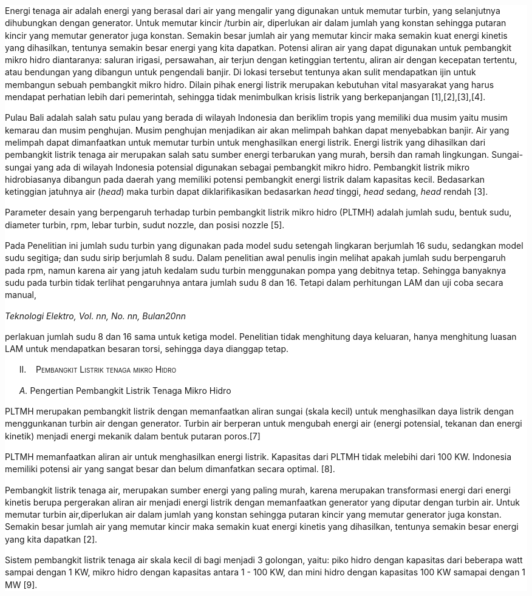 <p><span class="font15">Energi tenaga air adalah energi yang berasal dari air yang mengalir yang digunakan untuk memutar turbin, yang selanjutnya dihubungkan dengan generator. Untuk memutar kincir /turbin air, diperlukan air dalam jumlah yang konstan sehingga putaran kincir yang memutar generator juga konstan. Semakin besar jumlah air yang memutar kincir maka semakin kuat energi kinetis yang dihasilkan, tentunya semakin besar energi yang kita dapatkan. Potensi aliran air yang dapat digunakan untuk pembangkit mikro hidro diantaranya: saluran irigasi, persawahan, air terjun dengan ketinggian tertentu, aliran air dengan kecepatan tertentu, atau bendungan yang dibangun untuk pengendali banjir. Di lokasi tersebut tentunya akan sulit mendapatkan ijin untuk membangun sebuah pembangkit mikro hidro. Dilain pihak energi listrik merupakan kebutuhan vital masyarakat yang harus mendapat perhatian lebih dari pemerintah, sehingga tidak menimbulkan krisis listrik yang berkepanjangan [1],[2],[3],[4].</span></p>
<p><span class="font15">Pulau Bali adalah salah satu pulau yang berada di wilayah Indonesia dan beriklim tropis yang memiliki dua musim yaitu musim kemarau dan musim penghujan. Musim penghujan menjadikan air akan melimpah bahkan dapat menyebabkan banjir. Air yang melimpah dapat dimanfaatkan untuk memutar turbin untuk menghasilkan energi listrik. Energi listrik yang dihasilkan dari pembangkit listrik tenaga air merupakan salah satu sumber energi terbarukan yang murah, bersih dan ramah lingkungan. Sungai-sungai yang ada di wilayah Indonesia potensial digunakan sebagai pembangkit mikro hidro. Pembangkit listrik mikro hidrobiasanya dibangun pada daerah yang memiliki potensi pembangkit energi listrik dalam kapasitas kecil. Bedasarkan ketinggian jatuhnya air (</span><span class="font15" style="font-style:italic;">head</span><span class="font15">) maka turbin dapat diklarifikasikan bedasarkan </span><span class="font15" style="font-style:italic;">head</span><span class="font15"> tinggi, </span><span class="font15" style="font-style:italic;">head</span><span class="font15"> sedang, </span><span class="font15" style="font-style:italic;">head</span><span class="font15"> rendah [3].</span></p>
<p><span class="font15">Parameter desain yang berpengaruh terhadap turbin pembangkit listrik mikro hidro (PLTMH) adalah jumlah sudu, bentuk sudu, diameter turbin, rpm, lebar turbin, sudut nozzle, dan posisi nozzle [5].</span></p>
<p><span class="font15">Pada Penelitian ini jumlah sudu turbin yang digunakan pada model sudu setengah lingkaran berjumlah 16 sudu, sedangkan model sudu segitiga</span><span class="font15" style="text-decoration:line-through;">,</span><span class="font15"> dan sudu sirip berjumlah 8 sudu. Dalam penelitian awal penulis ingin melihat apakah jumlah sudu berpengaruh pada rpm, namun karena air yang jatuh kedalam sudu turbin menggunakan pompa yang debitnya tetap. Sehingga banyaknya sudu pada turbin tidak terlihat pengaruhnya antara jumlah sudu 8 dan 16. Tetapi dalam perhitungan LAM dan uji coba secara manual,</span></p>
<p><span class="font15" style="font-style:italic;">Teknologi Elektro, Vol. nn, No. nn, Bulan20nn</span></p>
<p><span class="font15">perlakuan jumlah sudu 8 dan 16 sama untuk ketiga model. Penelitian tidak menghitung daya keluaran, hanya menghitung luasan LAM untuk mendapatkan besaran torsi, sehingga daya dianggap tetap.</span></p>
<ul style="list-style:none;"><li>
<p><span class="font15">II.</span><span class="font15" style="font-variant:small-caps;"> &nbsp;&nbsp;&nbsp;P</span><span class="font10" style="font-variant:small-caps;">embangkit </span><span class="font15" style="font-variant:small-caps;">L</span><span class="font10" style="font-variant:small-caps;">istrik tenaga mikro </span><span class="font15" style="font-variant:small-caps;">H</span><span class="font10" style="font-variant:small-caps;">idro</span></p></li></ul>
<ul style="list-style:none;"><li>
<p><span class="font15" style="font-style:italic;">A.</span><span class="font15"> Pengertian Pembangkit Listrik Tenaga Mikro Hidro</span></p></li></ul>
<p><span class="font15">PLTMH merupakan pembangkit listrik dengan memanfaatkan aliran sungai (skala kecil) untuk menghasilkan daya listrik dengan menggunkanan turbin air dengan generator. Turbin air berperan untuk mengubah energi air (energi potensial, tekanan dan energi kinetik) menjadi energi mekanik dalam bentuk putaran poros.[7]</span></p>
<p><span class="font15">PLTMH memanfaatkan aliran air untuk menghasilkan energi listrik. Kapasitas dari PLTMH tidak melebihi dari 100 KW. Indonesia memiliki potensi air yang sangat besar dan belum dimanfatkan secara optimal. [8].</span></p>
<p><span class="font15">Pembangkit listrik tenaga air, merupakan sumber energi yang paling murah, karena merupakan transformasi energi dari energi kinetis berupa pergerakan aliran air menjadi energi listrik dengan memanfaatkan generator yang diputar dengan turbin air. Untuk memutar turbin air,diperlukan air dalam jumlah yang konstan sehingga putaran kincir yang memutar generator juga konstan. Semakin besar jumlah air yang memutar kincir maka semakin kuat energi kinetis yang dihasilkan, tentunya semakin besar energi yang kita dapatkan [2].</span></p>
<p><span class="font15">Sistem pembangkit listrik tenaga air skala kecil di bagi menjadi 3 golongan, yaitu: piko hidro dengan kapasitas dari beberapa watt sampai dengan 1 KW, mikro hidro dengan kapasitas antara 1 - 100 KW, dan mini hidro dengan kapasitas 100 KW samapai dengan 1 MW [9].</span></p>